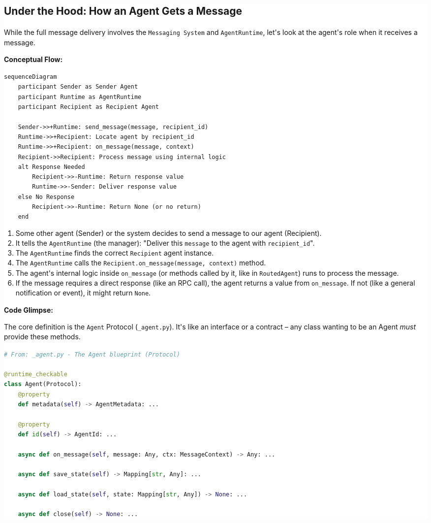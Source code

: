 ## Under the Hood: How an Agent Gets a Message

While the full message delivery involves the `Messaging System` and `AgentRuntime`, let's look at the agent's role when it receives a message.

**Conceptual Flow:**

```mermaid
sequenceDiagram
    participant Sender as Sender Agent
    participant Runtime as AgentRuntime
    participant Recipient as Recipient Agent

    Sender->>+Runtime: send_message(message, recipient_id)
    Runtime->>+Recipient: Locate agent by recipient_id
    Runtime->>+Recipient: on_message(message, context)
    Recipient->>Recipient: Process message using internal logic
    alt Response Needed
        Recipient->>-Runtime: Return response value
        Runtime->>-Sender: Deliver response value
    else No Response
        Recipient->>-Runtime: Return None (or no return)
    end
```

1.  Some other agent (Sender) or the system decides to send a message to our agent (Recipient).
2.  It tells the `AgentRuntime` (the manager): "Deliver this `message` to the agent with `recipient_id`".
3.  The `AgentRuntime` finds the correct `Recipient` agent instance.
4.  The `AgentRuntime` calls the `Recipient.on_message(message, context)` method.
5.  The agent's internal logic inside `on_message` (or methods called by it, like in `RoutedAgent`) runs to process the message.
6.  If the message requires a direct response (like an RPC call), the agent returns a value from `on_message`. If not (like a general notification or event), it might return `None`.

**Code Glimpse:**

The core definition is the `Agent` Protocol (`_agent.py`). It's like an interface or a contract – any class wanting to be an Agent *must* provide these methods.

```python
# From: _agent.py - The Agent blueprint (Protocol)

@runtime_checkable
class Agent(Protocol):
    @property
    def metadata(self) -> AgentMetadata: ...

    @property
    def id(self) -> AgentId: ...

    async def on_message(self, message: Any, ctx: MessageContext) -> Any: ...

    async def save_state(self) -> Mapping[str, Any]: ...

    async def load_state(self, state: Mapping[str, Any]) -> None: ...

    async def close(self) -> None: ...
```
